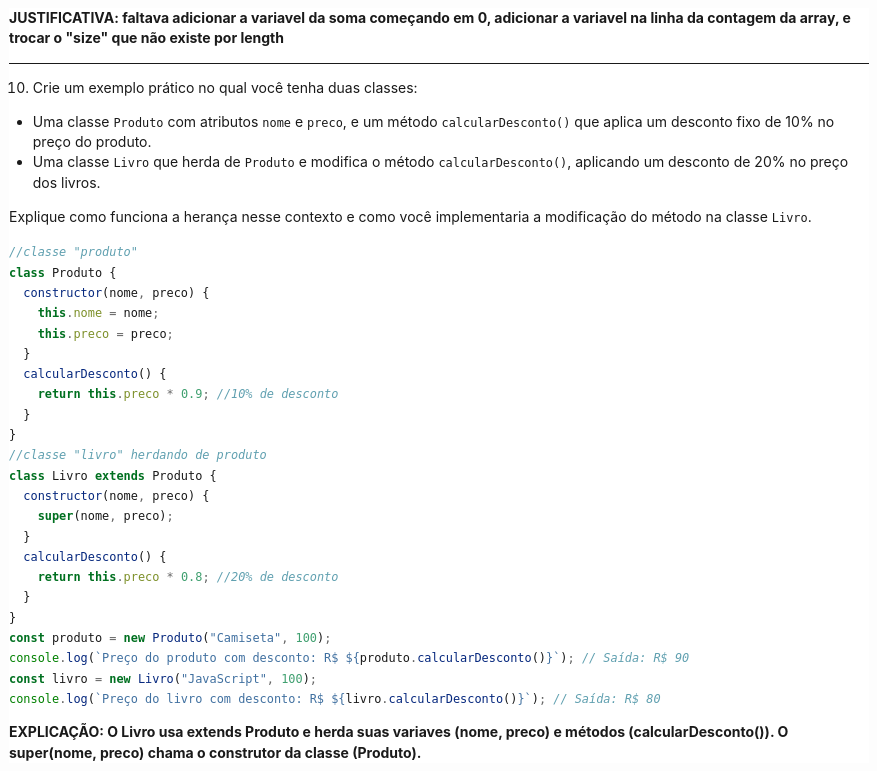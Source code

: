 **JUSTIFICATIVA: faltava adicionar a variavel da soma começando em 0, adicionar a variavel na linha da contagem da array, e trocar o "size" que não existe por length**

______
10) Crie um exemplo prático no qual você tenha duas classes:

- Uma classe `Produto` com atributos `nome` e `preco`, e um método `calcularDesconto()` que aplica um desconto fixo de 10% no preço do produto.
- Uma classe `Livro` que herda de `Produto` e modifica o método `calcularDesconto()`, aplicando um desconto de 20% no preço dos livros.

Explique como funciona a herança nesse contexto e como você implementaria a modificação do método na classe `Livro`.

```javascript
//classe "produto"
class Produto {
  constructor(nome, preco) {
    this.nome = nome;
    this.preco = preco;
  }
  calcularDesconto() {
    return this.preco * 0.9; //10% de desconto
  }
}
//classe "livro" herdando de produto
class Livro extends Produto {
  constructor(nome, preco) {
    super(nome, preco);
  }
  calcularDesconto() {
    return this.preco * 0.8; //20% de desconto
  }
}
const produto = new Produto("Camiseta", 100);
console.log(`Preço do produto com desconto: R$ ${produto.calcularDesconto()}`); // Saída: R$ 90
const livro = new Livro("JavaScript", 100);
console.log(`Preço do livro com desconto: R$ ${livro.calcularDesconto()}`); // Saída: R$ 80
```

**EXPLICAÇÃO: O Livro usa extends Produto e herda suas variaves (nome, preco) e métodos (calcularDesconto()). O super(nome, preco) chama o construtor da classe (Produto).**

